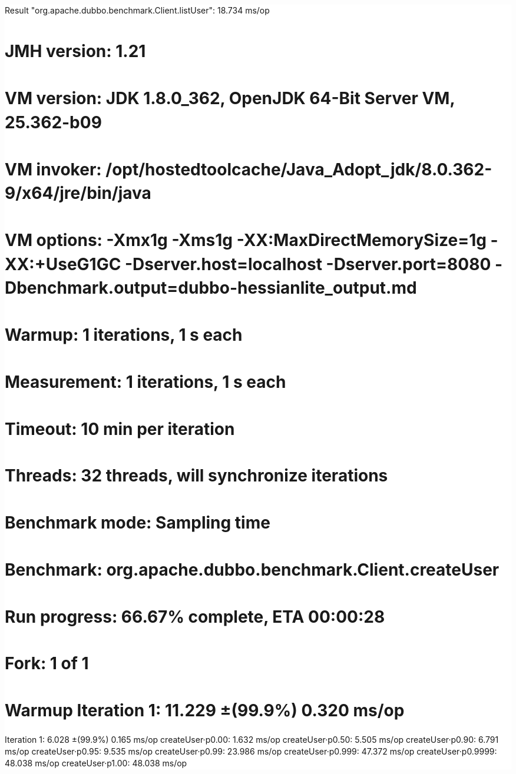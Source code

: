 
Result "org.apache.dubbo.benchmark.Client.listUser":
  18.734 ms/op


# JMH version: 1.21
# VM version: JDK 1.8.0_362, OpenJDK 64-Bit Server VM, 25.362-b09
# VM invoker: /opt/hostedtoolcache/Java_Adopt_jdk/8.0.362-9/x64/jre/bin/java
# VM options: -Xmx1g -Xms1g -XX:MaxDirectMemorySize=1g -XX:+UseG1GC -Dserver.host=localhost -Dserver.port=8080 -Dbenchmark.output=dubbo-hessianlite_output.md
# Warmup: 1 iterations, 1 s each
# Measurement: 1 iterations, 1 s each
# Timeout: 10 min per iteration
# Threads: 32 threads, will synchronize iterations
# Benchmark mode: Sampling time
# Benchmark: org.apache.dubbo.benchmark.Client.createUser

# Run progress: 66.67% complete, ETA 00:00:28
# Fork: 1 of 1
# Warmup Iteration   1: 11.229 ±(99.9%) 0.320 ms/op
Iteration   1: 6.028 ±(99.9%) 0.165 ms/op
                 createUser·p0.00:   1.632 ms/op
                 createUser·p0.50:   5.505 ms/op
                 createUser·p0.90:   6.791 ms/op
                 createUser·p0.95:   9.535 ms/op
                 createUser·p0.99:   23.986 ms/op
                 createUser·p0.999:  47.372 ms/op
                 createUser·p0.9999: 48.038 ms/op
                 createUser·p1.00:   48.038 ms/op
